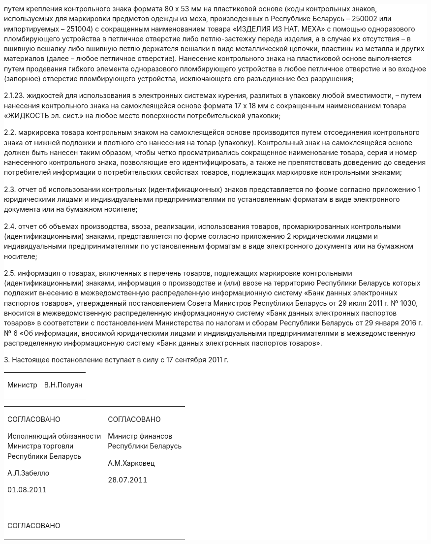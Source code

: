 <p>путем крепления контрольного знака формата 80 x 53 мм на пластиковой основе (коды контрольных знаков, используемых для маркировки предметов одежды из меха, произведенных в Республике Беларусь – 250002 или импортируемых – 251004) с сокращенным наименованием товара «ИЗДЕЛИЯ ИЗ НАТ. МЕХА» с помощью одноразового пломбирующего устройства в петличное отверстие либо петлю-застежку переда изделия, а в случае их отсутствия – в вшивную вешалку либо вшивную петлю держателя вешалки в виде металлической цепочки, пластины из металла и других материалов (далее – любое петличное отверстие). Нанесение контрольного знака на пластиковой основе выполняется путем продевания гибкого элемента одноразового пломбирующего устройства в любое петличное отверстие и во входное (запорное) отверстие пломбирующего устройства, исключающего его разъединение без разрушения;</p>
<p>2.1.23. жидкостей для использования в электронных системах курения, разлитых в упаковку любой вместимости, – путем нанесения контрольного знака на самоклеящейся основе формата 17 x 18 мм с сокращенным наименованием товара «ЖИДКОСТЬ эл. сист.» на любое место поверхности потребительской упаковки;</p>
<p>2.2. маркировка товара контрольным знаком на самоклеящейся основе производится путем отсоединения контрольного знака от нижней подложки и плотного его нанесения на товар (упаковку). Контрольный знак на самоклеящейся основе должен быть нанесен таким образом, чтобы четко просматривались сокращенное наименование товара, серия и номер нанесенного контрольного знака, позволяющие его идентифицировать, а также не препятствовать доведению до сведения потребителей информации о потребительских свойствах товаров, подлежащих маркировке контрольными знаками;</p>
<p>2.3. отчет об использовании контрольных (идентификационных) знаков представляется по форме согласно приложению 1 юридическими лицами и индивидуальными предпринимателями по установленным форматам в виде электронного документа или на бумажном носителе;</p>
<p>2.4. отчет об объемах производства, ввоза, реализации, использования товаров, промаркированных контрольными (идентификационными) знаками, представляется по форме согласно приложению 2 юридическими лицами и индивидуальными предпринимателями по установленным форматам в виде электронного документа или на бумажном носителе;</p>
<p>2.5. информация о товарах, включенных в перечень товаров, подлежащих маркировке контрольными (идентификационными) знаками, информация о производстве и (или) ввозе на территорию Республики Беларусь которых подлежит внесению в межведомственную распределенную информационную систему «Банк данных электронных паспортов товаров», утвержденный постановлением Совета Министров Республики Беларусь от 29 июля 2011 г. № 1030, вносится в межведомственную распределенную информационную систему «Банк данных электронных паспортов товаров» в соответствии с постановлением Министерства по налогам и сборам Республики Беларусь от 29 января 2016 г. № 6 «Об информации, вносимой юридическими лицами и индивидуальными предпринимателями в межведомственную распределенную информационную систему «Банк данных электронных паспортов товаров».</p>
<p>3. Настоящее постановление вступает в силу с 17 сентября 2011 г.</p>
<p></p>
<table><tr>
<td><p>Министр</p></td>
<td><p>В.Н.Полуян</p></td>
</tr></table>
<p></p>
<table>
<tr>
<td>
<p>СОГЛАСОВАНО</p>
<p>Исполняющий обязанности<br>Министра торговли<br>Республики Беларусь</p>
<p>А.Л.Забелло</p>
<p>01.08.2011</p>
</td>
<td>
<p>СОГЛАСОВАНО</p>
<p>Министр финансов<br>Республики Беларусь</p>
<p>А.М.Харковец</p>
<p>28.07.2011</p>
</td>
</tr>
<tr>
<td><p></p></td>
<td><p></p></td>
</tr>
<tr>
<td>
<p>СОГЛАСОВАНО</p>